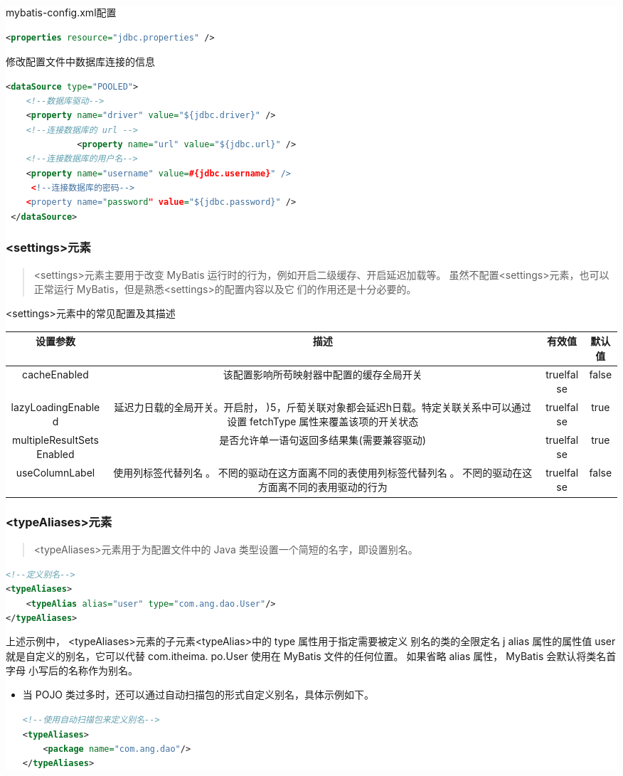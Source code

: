 mybatis-config.xml配置

```xml
<properties resource="jdbc.properties" /> 
```

修改配置文件中数据库连接的信息

```xml
<dataSource type="POOLED"> 
    <!--数据库驱动--> 
    <property name="driver" value="${jdbc.driver}" /> 
    <!--连接数据库的 url -->
              <property name="url" value="${jdbc.url}" />
    <!--连接数据库的用户名--> 
    <property name="username" value=#{jdbc.username}" />
     <!--连接数据库的密码--> 
    <property name="password" value="${jdbc.password}" />
 </dataSource> 
```

### \<settings>元素

> \<settings>元素主要用于改变 MyBatis 运行时的行为，例如开启二级缓存、开启延迟加载等。 虽然不配置\<settings>元素，也可以正常运行 MyBatis，但是熟悉\<settings>的配置内容以及它 们的作用还是十分必要的。 

\<settings>元素中的常见配置及其描述

|         设置参数          |                             描述                             |   有效值   | 默认值 |
| :-----------------------: | :----------------------------------------------------------: | :--------: | :----: |
|       cacheEnabled        |           该配置影响所苟映射器中配置的缓存全局开关           | truelfalse | false  |
|    lazyLoadingEnabled     | 延迟力日载的全局开关。开启肘， )5，斤萄关联对象都会延迟h日载。特定关联关系中可以通过设置 fetchType 属性来覆盖该项的开关状态 | truelfalse |  true  |
| multipleResultSetsEnabled |          是否允许单一语句返回多结果集(需要兼容驱动)          | truelfalse |  true  |
|      useColumnLabel       | 使用列标签代替列名 。 不罔的驱动在这方面离不同的表使用列标签代替列名 。 不罔的驱动在这方面离不同的表用驱动的行为 | truelfalse | false  |

### \<typeAliases>元素

> \<typeAliases>元素用于为配置文件中的 Java 类型设置一个简短的名字，即设置别名。 

```xml
<!--定义别名--> 
<typeAliases> 
    <typeAlias alias="user" type="com.ang.dao.User"/> 
</typeAliases> 
```

上述示例中， \<typeAliases>元素的子元素\<typeAlias>中的 type 属性用于指定需要被定义 别名的类的全限定名 j alias 属性的属性值 user 就是自定义的别名，它可以代替 com.itheima. po.User 使用在 MyBatis 文件的任何位置。 如果省略 alias 属性， MyBatis 会默认将类名首字母 小写后的名称作为别名。 

* 当 POJO 类过多时，还可以通过自动扫描包的形式自定义别名，具体示例如下。

  ```xml
  <!--使用自动扫描包来定义别名--> 
  <typeAliases> 
      <package name="com.ang.dao"/> 
  </typeAliases>
  ```
